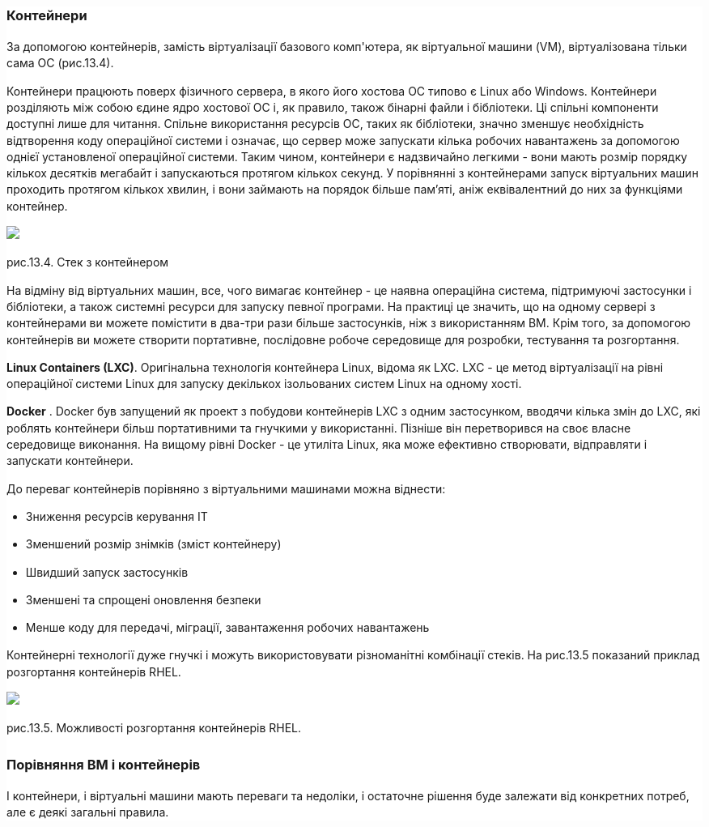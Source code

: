 ### Контейнери

За допомогою контейнерів, замість віртуалізації базового комп'ютера, як віртуальної машини (VM), віртуалізована тільки сама ОС (рис.13.4).

Контейнери працюють поверх фізичного сервера, в якого його хостова ОС типово є Linux або Windows. Контейнери розділяють між собою єдине ядро хостової ОС і, як правило, також бінарні файли і бібліотеки. Ці спільні компоненти доступні лише для читання. Спільне використання ресурсів ОС, таких як бібліотеки, значно зменшує необхідність відтворення коду операційної системи і означає, що сервер може запускати кілька робочих навантажень за допомогою однієї установленої операційної системи. Таким чином, контейнери є надзвичайно легкими - вони мають розмір порядку кількох десятків мегабайт і запускаються протягом кількох секунд. У порівнянні з контейнерами запуск віртуальних машин проходить протягом кількох хвилин, і вони займають на порядок більше пам’яті, аніж еквівалентний до них за функціями контейнер.

![](media/conteiner.png)

рис.13.4. Стек з контейнером

На відміну від віртуальних машин, все, чого вимагає контейнер - це наявна операційна система, підтримуючі застосунки і бібліотеки, а також системні ресурси для запуску певної програми. На практиці це значить, що на одному сервері з контейнерами ви можете помістити в два-три рази більше застосунків, ніж з використанням ВМ. Крім того, за допомогою контейнерів ви можете створити портативне, послідовне робоче середовище для розробки, тестування та розгортання.

**Linux Containers (LXC)**. Оригінальна технологія контейнера Linux, відома як LXC. LXC - це метод віртуалізації на рівні операційної системи Linux для запуску декількох ізольованих систем Linux на одному хості.

**Docker** . Docker був запущений як проект з побудови контейнерів LXC з одним застосунком, вводячи кілька змін до LXC, які роблять контейнери більш портативними та гнучкими у використанні. Пізніше він перетворився на своє власне середовище виконання. На вищому рівні Docker - це утиліта Linux, яка може ефективно створювати, відправляти і запускати контейнери.

До переваг контейнерів порівняно з віртуальними машинами можна віднести:

- Зниження ресурсів керування ІТ

- Зменшений розмір знімків (зміст контейнеру)

- Швидший запуск застосунків

- Зменшені та спрощені оновлення безпеки

- Менше коду для передачі, міграції, завантаження робочих навантажень

Контейнерні технології дуже гнучкі і можуть використовувати різноманітні комбінації стеків. На рис.13.5 показаний приклад розгортання контейнерів RHEL.

![](media/redhat.png)

рис.13.5. Можливості розгортання контейнерів RHEL.

### Порівняння ВМ і контейнерів

І контейнери, і віртуальні машини мають переваги та недоліки, і остаточне рішення буде залежати від конкретних потреб, але є деякі загальні правила.
